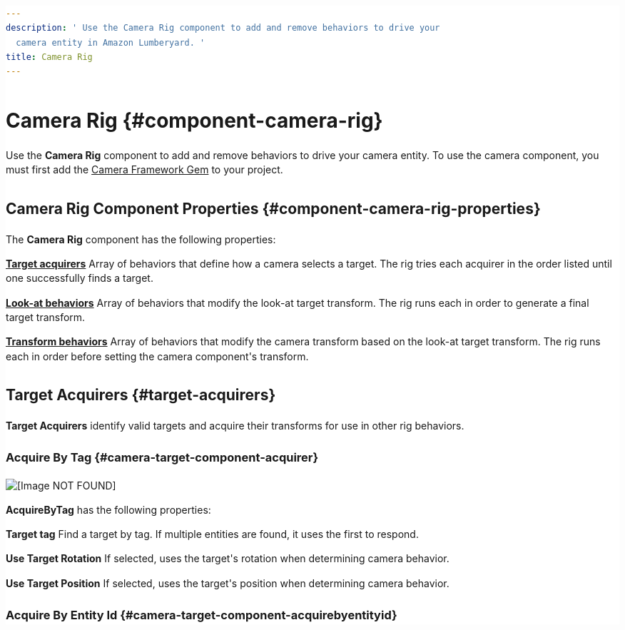 ```yaml
---
description: ' Use the Camera Rig component to add and remove behaviors to drive your
  camera entity in Amazon Lumberyard. '
title: Camera Rig
---
```

# Camera Rig {#component-camera-rig}

Use the **Camera Rig** component to add and remove behaviors to drive your camera entity\. To use the camera component, you must first add the [Camera Framework Gem](/docs/userguide/gems/builtin/camera.md) to your project\.

## Camera Rig Component Properties {#component-camera-rig-properties}

The **Camera Rig** component has the following properties:

[ **Target acquirers**](#target-acquirers)
Array of behaviors that define how a camera selects a target\. The rig tries each acquirer in the order listed until one successfully finds a target\.

[ **Look\-at behaviors**](#look-at-behaviors)
Array of behaviors that modify the look\-at target transform\. The rig runs each in order to generate a final target transform\.

[ **Transform behaviors**](#transform-behaviors)
Array of behaviors that modify the camera transform based on the look\-at target transform\. The rig runs each in order before setting the camera component's transform\.

## Target Acquirers {#target-acquirers}

**Target Acquirers** identify valid targets and acquire their transforms for use in other rig behaviors\.

### Acquire By Tag {#camera-target-component-acquirer}

![\[Image NOT FOUND\]](/images/userguide/component/camera-target-component-acquirer.png)

**AcquireByTag** has the following properties:

**Target tag**
Find a target by tag\. If multiple entities are found, it uses the first to respond\.

**Use Target Rotation**
If selected, uses the target's rotation when determining camera behavior\.

**Use Target Position**
If selected, uses the target's position when determining camera behavior\.

### Acquire By Entity Id {#camera-target-component-acquirebyentityid}
